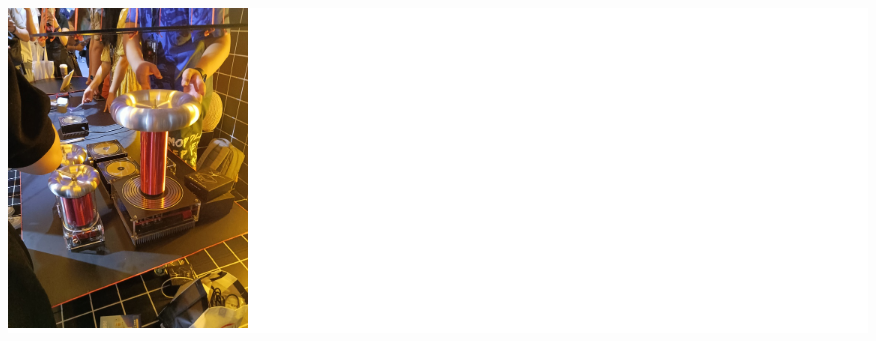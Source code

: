 <img src="https://github.com/akita11/SZdiary/blob/main/diary/photo/2022-08-27_14.50.13.jpg" width="240px">
